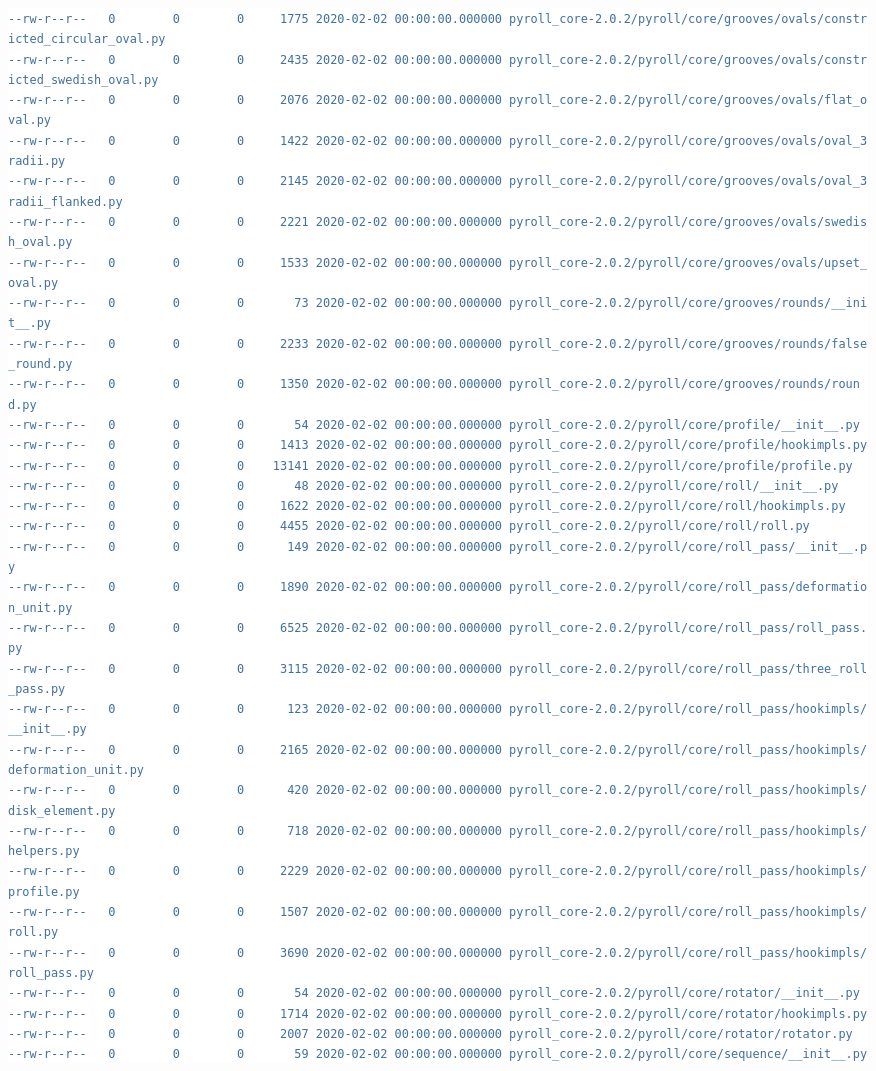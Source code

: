 ```diff
--rw-r--r--   0        0        0     1775 2020-02-02 00:00:00.000000 pyroll_core-2.0.2/pyroll/core/grooves/ovals/constricted_circular_oval.py
--rw-r--r--   0        0        0     2435 2020-02-02 00:00:00.000000 pyroll_core-2.0.2/pyroll/core/grooves/ovals/constricted_swedish_oval.py
--rw-r--r--   0        0        0     2076 2020-02-02 00:00:00.000000 pyroll_core-2.0.2/pyroll/core/grooves/ovals/flat_oval.py
--rw-r--r--   0        0        0     1422 2020-02-02 00:00:00.000000 pyroll_core-2.0.2/pyroll/core/grooves/ovals/oval_3radii.py
--rw-r--r--   0        0        0     2145 2020-02-02 00:00:00.000000 pyroll_core-2.0.2/pyroll/core/grooves/ovals/oval_3radii_flanked.py
--rw-r--r--   0        0        0     2221 2020-02-02 00:00:00.000000 pyroll_core-2.0.2/pyroll/core/grooves/ovals/swedish_oval.py
--rw-r--r--   0        0        0     1533 2020-02-02 00:00:00.000000 pyroll_core-2.0.2/pyroll/core/grooves/ovals/upset_oval.py
--rw-r--r--   0        0        0       73 2020-02-02 00:00:00.000000 pyroll_core-2.0.2/pyroll/core/grooves/rounds/__init__.py
--rw-r--r--   0        0        0     2233 2020-02-02 00:00:00.000000 pyroll_core-2.0.2/pyroll/core/grooves/rounds/false_round.py
--rw-r--r--   0        0        0     1350 2020-02-02 00:00:00.000000 pyroll_core-2.0.2/pyroll/core/grooves/rounds/round.py
--rw-r--r--   0        0        0       54 2020-02-02 00:00:00.000000 pyroll_core-2.0.2/pyroll/core/profile/__init__.py
--rw-r--r--   0        0        0     1413 2020-02-02 00:00:00.000000 pyroll_core-2.0.2/pyroll/core/profile/hookimpls.py
--rw-r--r--   0        0        0    13141 2020-02-02 00:00:00.000000 pyroll_core-2.0.2/pyroll/core/profile/profile.py
--rw-r--r--   0        0        0       48 2020-02-02 00:00:00.000000 pyroll_core-2.0.2/pyroll/core/roll/__init__.py
--rw-r--r--   0        0        0     1622 2020-02-02 00:00:00.000000 pyroll_core-2.0.2/pyroll/core/roll/hookimpls.py
--rw-r--r--   0        0        0     4455 2020-02-02 00:00:00.000000 pyroll_core-2.0.2/pyroll/core/roll/roll.py
--rw-r--r--   0        0        0      149 2020-02-02 00:00:00.000000 pyroll_core-2.0.2/pyroll/core/roll_pass/__init__.py
--rw-r--r--   0        0        0     1890 2020-02-02 00:00:00.000000 pyroll_core-2.0.2/pyroll/core/roll_pass/deformation_unit.py
--rw-r--r--   0        0        0     6525 2020-02-02 00:00:00.000000 pyroll_core-2.0.2/pyroll/core/roll_pass/roll_pass.py
--rw-r--r--   0        0        0     3115 2020-02-02 00:00:00.000000 pyroll_core-2.0.2/pyroll/core/roll_pass/three_roll_pass.py
--rw-r--r--   0        0        0      123 2020-02-02 00:00:00.000000 pyroll_core-2.0.2/pyroll/core/roll_pass/hookimpls/__init__.py
--rw-r--r--   0        0        0     2165 2020-02-02 00:00:00.000000 pyroll_core-2.0.2/pyroll/core/roll_pass/hookimpls/deformation_unit.py
--rw-r--r--   0        0        0      420 2020-02-02 00:00:00.000000 pyroll_core-2.0.2/pyroll/core/roll_pass/hookimpls/disk_element.py
--rw-r--r--   0        0        0      718 2020-02-02 00:00:00.000000 pyroll_core-2.0.2/pyroll/core/roll_pass/hookimpls/helpers.py
--rw-r--r--   0        0        0     2229 2020-02-02 00:00:00.000000 pyroll_core-2.0.2/pyroll/core/roll_pass/hookimpls/profile.py
--rw-r--r--   0        0        0     1507 2020-02-02 00:00:00.000000 pyroll_core-2.0.2/pyroll/core/roll_pass/hookimpls/roll.py
--rw-r--r--   0        0        0     3690 2020-02-02 00:00:00.000000 pyroll_core-2.0.2/pyroll/core/roll_pass/hookimpls/roll_pass.py
--rw-r--r--   0        0        0       54 2020-02-02 00:00:00.000000 pyroll_core-2.0.2/pyroll/core/rotator/__init__.py
--rw-r--r--   0        0        0     1714 2020-02-02 00:00:00.000000 pyroll_core-2.0.2/pyroll/core/rotator/hookimpls.py
--rw-r--r--   0        0        0     2007 2020-02-02 00:00:00.000000 pyroll_core-2.0.2/pyroll/core/rotator/rotator.py
--rw-r--r--   0        0        0       59 2020-02-02 00:00:00.000000 pyroll_core-2.0.2/pyroll/core/sequence/__init__.py
```